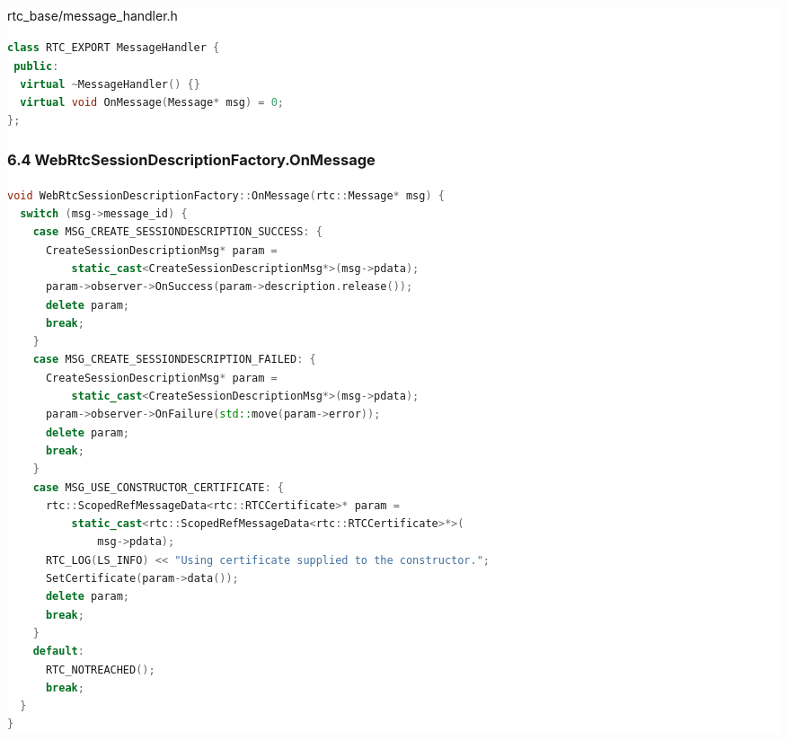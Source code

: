   rtc_base/message_handler.h

  ```cpp
  class RTC_EXPORT MessageHandler {
   public:
    virtual ~MessageHandler() {}
    virtual void OnMessage(Message* msg) = 0;
  };
  ```

  

### 6.4 WebRtcSessionDescriptionFactory.OnMessage

```cpp
void WebRtcSessionDescriptionFactory::OnMessage(rtc::Message* msg) {
  switch (msg->message_id) {
    case MSG_CREATE_SESSIONDESCRIPTION_SUCCESS: {
      CreateSessionDescriptionMsg* param =
          static_cast<CreateSessionDescriptionMsg*>(msg->pdata);
      param->observer->OnSuccess(param->description.release());
      delete param;
      break;
    }
    case MSG_CREATE_SESSIONDESCRIPTION_FAILED: {
      CreateSessionDescriptionMsg* param =
          static_cast<CreateSessionDescriptionMsg*>(msg->pdata);
      param->observer->OnFailure(std::move(param->error));
      delete param;
      break;
    }
    case MSG_USE_CONSTRUCTOR_CERTIFICATE: {
      rtc::ScopedRefMessageData<rtc::RTCCertificate>* param =
          static_cast<rtc::ScopedRefMessageData<rtc::RTCCertificate>*>(
              msg->pdata);
      RTC_LOG(LS_INFO) << "Using certificate supplied to the constructor.";
      SetCertificate(param->data());
      delete param;
      break;
    }
    default:
      RTC_NOTREACHED();
      break;
  }
}
```


